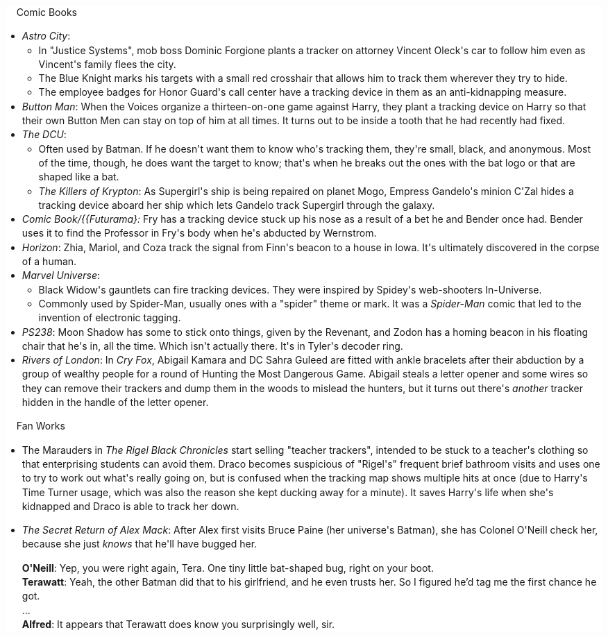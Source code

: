     Comic Books 

-   _Astro City_:
    -   In "Justice Systems", mob boss Dominic Forgione plants a tracker on attorney Vincent Oleck's car to follow him even as Vincent's family flees the city.
    -   The Blue Knight marks his targets with a small red crosshair that allows him to track them wherever they try to hide.
    -   The employee badges for Honor Guard's call center have a tracking device in them as an anti-kidnapping measure.
-   _Button Man_: When the Voices organize a thirteen-on-one game against Harry, they plant a tracking device on Harry so that their own Button Men can stay on top of him at all times. It turns out to be inside a tooth that he had recently had fixed.
-   _The DCU_:
    -   Often used by Batman. If he doesn't want them to know who's tracking them, they're small, black, and anonymous. Most of the time, though, he does want the target to know; that's when he breaks out the ones with the bat logo or that are shaped like a bat.
    -   _The Killers of Krypton_: As Supergirl's ship is being repaired on planet Mogo, Empress Gandelo's minion C'Zal hides a tracking device aboard her ship which lets Gandelo track Supergirl through the galaxy.
-   _Comic Book/{{Futurama}:_ Fry has a tracking device stuck up his nose as a result of a bet he and Bender once had. Bender uses it to find the Professor in Fry's body when he's abducted by Wernstrom.
-   _Horizon_: Zhia, Mariol, and Coza track the signal from Finn's beacon to a house in Iowa. It's ultimately discovered in the corpse of a human.
-   _Marvel Universe_:
    -   Black Widow's gauntlets can fire tracking devices. They were inspired by Spidey's web-shooters In-Universe.
    -   Commonly used by Spider-Man, usually ones with a "spider" theme or mark. It was a _Spider-Man_ comic that led to the invention of electronic tagging.
-   _PS238_: Moon Shadow has some to stick onto things, given by the Revenant, and Zodon has a homing beacon in his floating chair that he's in, all the time. Which isn't actually there. It's in Tyler's decoder ring.
-   _Rivers of London_: In _Cry Fox_, Abigail Kamara and DC Sahra Guleed are fitted with ankle bracelets after their abduction by a group of wealthy people for a round of Hunting the Most Dangerous Game. Abigail steals a letter opener and some wires so they can remove their trackers and dump them in the woods to mislead the hunters, but it turns out there's _another_ tracker hidden in the handle of the letter opener.

    Fan Works 

-   The Marauders in _The Rigel Black Chronicles_ start selling "teacher trackers", intended to be stuck to a teacher's clothing so that enterprising students can avoid them. Draco becomes suspicious of "Rigel's" frequent brief bathroom visits and uses one to try to work out what's really going on, but is confused when the tracking map shows multiple hits at once (due to Harry's Time Turner usage, which was also the reason she kept ducking away for a minute). It saves Harry's life when she's kidnapped and Draco is able to track her down.
-   _The Secret Return of Alex Mack_: After Alex first visits Bruce Paine (her universe's Batman), she has Colonel O'Neill check her, because she just _knows_ that he'll have bugged her.
    
    **O'Neill**: Yep, you were right again, Tera. One tiny little bat-shaped bug, right on your boot.  
    **Terawatt**: Yeah, the other Batman did that to his girlfriend, and he even trusts her. So I figured he’d tag me the first chance he got.  
    ...  
    **Alfred**: It appears that Terawatt does know you surprisingly well, sir.
    